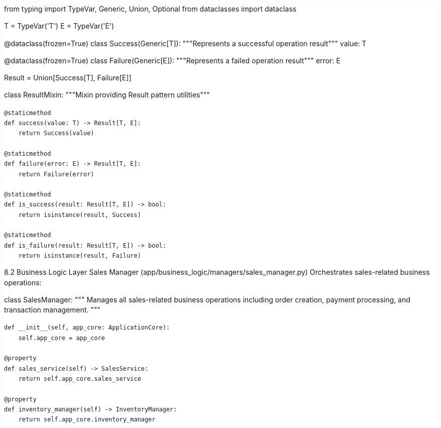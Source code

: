 from typing import TypeVar, Generic, Union, Optional
from dataclasses import dataclass

T = TypeVar('T')
E = TypeVar('E')

@dataclass(frozen=True)
class Success(Generic[T]):
    """Represents a successful operation result"""
    value: T

@dataclass(frozen=True)
class Failure(Generic[E]):
    """Represents a failed operation result"""
    error: E

Result = Union[Success[T], Failure[E]]

class ResultMixin:
    """Mixin providing Result pattern utilities"""
    
    @staticmethod
    def success(value: T) -> Result[T, E]:
        return Success(value)
    
    @staticmethod
    def failure(error: E) -> Result[T, E]:
        return Failure(error)
    
    @staticmethod
    def is_success(result: Result[T, E]) -> bool:
        return isinstance(result, Success)
    
    @staticmethod
    def is_failure(result: Result[T, E]) -> bool:
        return isinstance(result, Failure)

8.2 Business Logic Layer
Sales Manager (app/business_logic/managers/sales_manager.py)
Orchestrates sales-related business operations:

class SalesManager:
    """
    Manages all sales-related business operations including order creation,
    payment processing, and transaction management.
    """
    
    def __init__(self, app_core: ApplicationCore):
        self.app_core = app_core
        
    @property
    def sales_service(self) -> SalesService:
        return self.app_core.sales_service
    
    @property
    def inventory_manager(self) -> InventoryManager:
        return self.app_core.inventory_manager
    